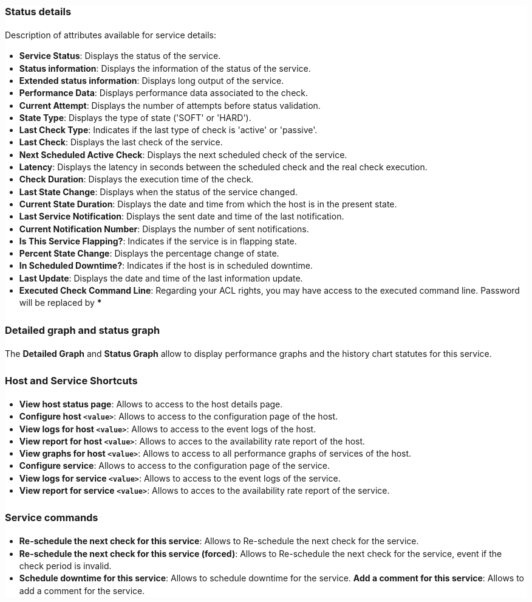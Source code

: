 ### Status details

Description of attributes available for service details:

* **Service Status**: Displays the status of the service.                                                               
* **Status information**: Displays the information of the status of the service.                                            
* **Extended status information**: Displays long output of the service.                                                              
* **Performance Data**: Displays performance data associated to the check.                                                
* **Current Attempt**: Displays the number of attempts before status validation.                                         
* **State Type**: Displays the type of state ('SOFT' or 'HARD').                                                    
* **Last Check Type**: Indicates if the last type of check is 'active' or 'passive'.                                     
* **Last Check**: Displays the last check of the service.                                                           
* **Next Scheduled Active Check**: Displays the next scheduled check of the service.                                                 
* **Latency**: Displays the latency in seconds between the scheduled check and the real check execution.         
* **Check Duration**: Displays the execution time of the check.                                                         
* **Last State Change**: Displays when the status of the service changed.                                                  
* **Current State Duration**: Displays the date and time from which the host is in the present state.                           
* **Last Service Notification**: Displays the sent date and time of the last notification.                                         
* **Current Notification Number**: Displays the number of sent notifications.                                                        
* **Is This Service Flapping?**: Indicates if the service is in flapping state.                                                    
* **Percent State Change**: Displays the percentage change of state.                                                          
* **In Scheduled Downtime?**: Indicates if the host is in scheduled downtime.                                                   
* **Last Update**: Displays the date and time of the last information update.    
* **Executed Check Command Line**: Regarding your ACL rights, you may have access to the executed command line. Password
  will be replaced by **\***                      

### Detailed graph and status graph

The **Detailed Graph** and **Status Graph** allow to display performance graphs and the history chart statutes for this service.

### Host and Service Shortcuts

* **View host status page**: Allows to access to the host details page.
* **Configure host `<value>`**: Allows to access to the configuration page of the host.
* **View logs for host `<value>`**: Allows to access to the event logs of the host.
* **View report for host `<value>`**: Allows to acces to the availability rate report of the host.
* **View graphs for host `<value>`**: Allows to access to all performance graphs of services of the host.
* **Configure service**: Allows to access to the configuration page of the service.
* **View logs for service `<value>`**: Allows to access to the event logs of the service.
* **View report for service `<value>`**: Allows to acces to the availability rate report of the service.

### Service commands

* **Re-schedule the next check for this service**: Allows to Re-schedule the next check for the service.
* **Re-schedule the next check for this service (forced)**: Allows to Re-schedule the next check for the service, event
  if the check period is invalid.
* **Schedule downtime for this service**: Allows to schedule downtime for the service.
**Add a comment for this service**: Allows to add a comment for the service.
